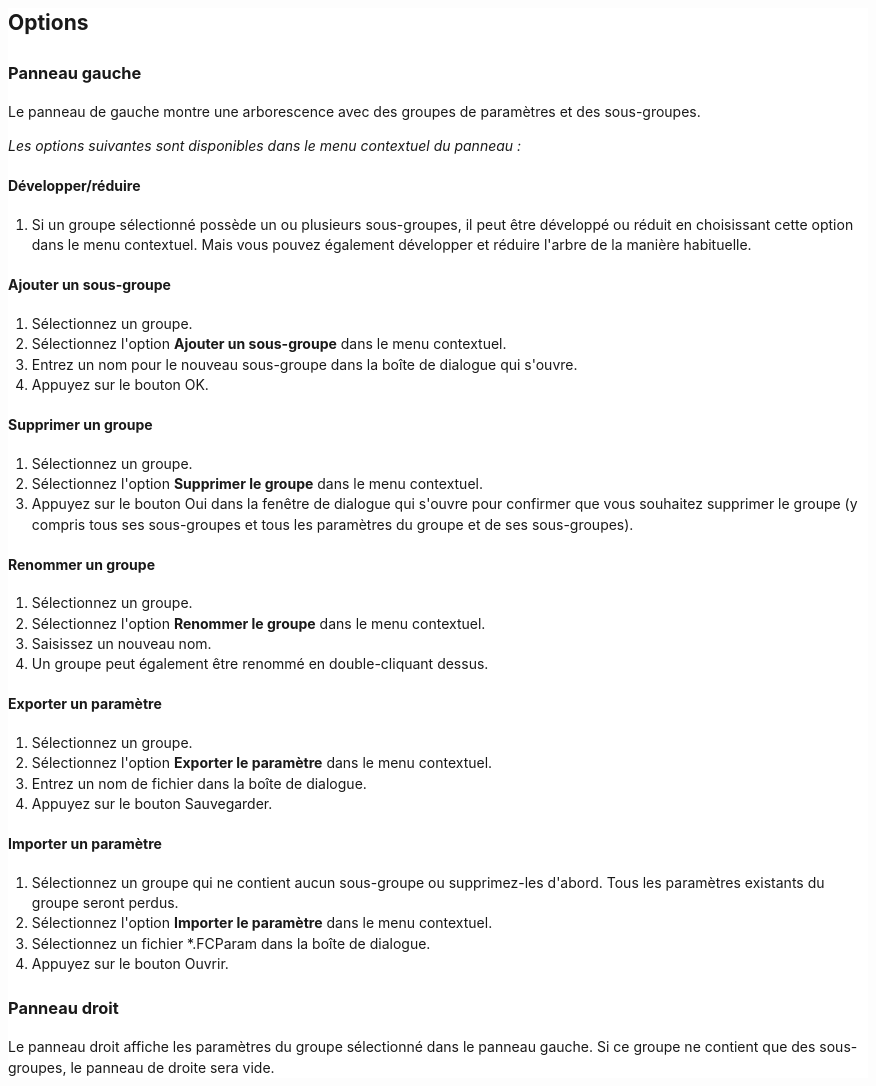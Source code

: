 ## Options

### Panneau gauche

Le panneau de gauche montre une arborescence avec des groupes de paramètres et des sous-groupes.

*Les options suivantes sont disponibles dans le menu contextuel du panneau :*

#### Développer/réduire

1. Si un groupe sélectionné possède un ou plusieurs sous-groupes, il peut être développé ou réduit en choisissant cette option dans le menu contextuel. Mais vous pouvez également développer et réduire l'arbre de la manière habituelle.

#### Ajouter un sous-groupe

1. Sélectionnez un groupe.
2. Sélectionnez l'option **Ajouter un sous-groupe** dans le menu contextuel.
3. Entrez un nom pour le nouveau sous-groupe dans la boîte de dialogue qui s'ouvre.
4. Appuyez sur le bouton OK.

#### Supprimer un groupe

1. Sélectionnez un groupe.
2. Sélectionnez l'option **Supprimer le groupe** dans le menu contextuel.
3. Appuyez sur le bouton Oui dans la fenêtre de dialogue qui s'ouvre pour confirmer que vous souhaitez supprimer le groupe (y compris tous ses sous-groupes et tous les paramètres du groupe et de ses sous-groupes).

#### Renommer un groupe

1. Sélectionnez un groupe.
2. Sélectionnez l'option **Renommer le groupe** dans le menu contextuel.
3. Saisissez un nouveau nom.
4. Un groupe peut également être renommé en double-cliquant dessus.

#### Exporter un paramètre

1. Sélectionnez un groupe.
2. Sélectionnez l'option **Exporter le paramètre** dans le menu contextuel.
3. Entrez un nom de fichier dans la boîte de dialogue.
4. Appuyez sur le bouton Sauvegarder.

#### Importer un paramètre

1. Sélectionnez un groupe qui ne contient aucun sous-groupe ou supprimez-les d'abord. Tous les paramètres existants du groupe seront perdus.
2. Sélectionnez l'option **Importer le paramètre** dans le menu contextuel.
3. Sélectionnez un fichier \*.FCParam dans la boîte de dialogue.
4. Appuyez sur le bouton Ouvrir.

### Panneau droit

Le panneau droit affiche les paramètres du groupe sélectionné dans le panneau gauche. Si ce groupe ne contient que des sous-groupes, le panneau de droite sera vide.
